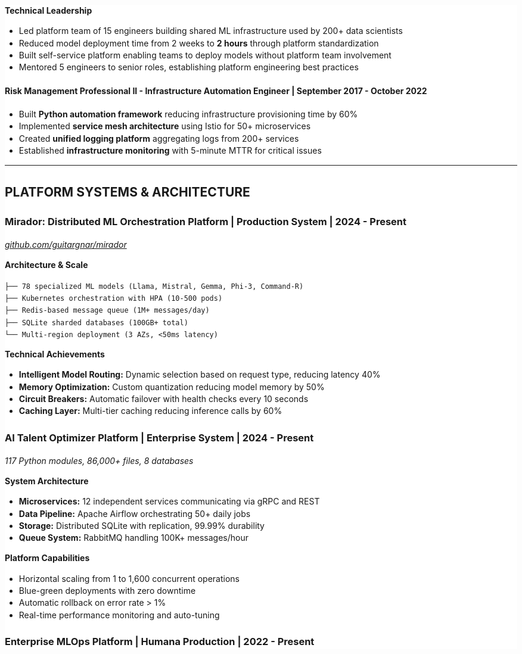 **Technical Leadership**
- Led platform team of 15 engineers building shared ML infrastructure used by 200+ data scientists
- Reduced model deployment time from 2 weeks to **2 hours** through platform standardization
- Built self-service platform enabling teams to deploy models without platform team involvement
- Mentored 5 engineers to senior roles, establishing platform engineering best practices

#### **Risk Management Professional II - Infrastructure Automation Engineer** | September 2017 - October 2022
- Built **Python automation framework** reducing infrastructure provisioning time by 60%
- Implemented **service mesh architecture** using Istio for 50+ microservices
- Created **unified logging platform** aggregating logs from 200+ services
- Established **infrastructure monitoring** with 5-minute MTTR for critical issues

---

## PLATFORM SYSTEMS & ARCHITECTURE

### **Mirador: Distributed ML Orchestration Platform** | Production System | 2024 - Present
*[github.com/guitargnar/mirador](https://github.com/guitargnar/mirador)*

**Architecture & Scale**
```
├── 78 specialized ML models (Llama, Mistral, Gemma, Phi-3, Command-R)
├── Kubernetes orchestration with HPA (10-500 pods)
├── Redis-based message queue (1M+ messages/day)
├── SQLite sharded databases (100GB+ total)
└── Multi-region deployment (3 AZs, <50ms latency)
```

**Technical Achievements**
- **Intelligent Model Routing:** Dynamic selection based on request type, reducing latency 40%
- **Memory Optimization:** Custom quantization reducing model memory by 50%
- **Circuit Breakers:** Automatic failover with health checks every 10 seconds
- **Caching Layer:** Multi-tier caching reducing inference calls by 60%

### **AI Talent Optimizer Platform** | Enterprise System | 2024 - Present
*117 Python modules, 86,000+ files, 8 databases*

**System Architecture**
- **Microservices:** 12 independent services communicating via gRPC and REST
- **Data Pipeline:** Apache Airflow orchestrating 50+ daily jobs
- **Storage:** Distributed SQLite with replication, 99.99% durability
- **Queue System:** RabbitMQ handling 100K+ messages/hour

**Platform Capabilities**
- Horizontal scaling from 1 to 1,600 concurrent operations
- Blue-green deployments with zero downtime
- Automatic rollback on error rate > 1%
- Real-time performance monitoring and auto-tuning

### **Enterprise MLOps Platform** | Humana Production | 2022 - Present

